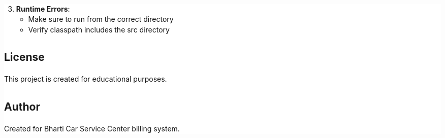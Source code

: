 3. **Runtime Errors**:
   - Make sure to run from the correct directory
   - Verify classpath includes the src directory

## License

This project is created for educational purposes.

## Author

Created for Bharti Car Service Center billing system.
